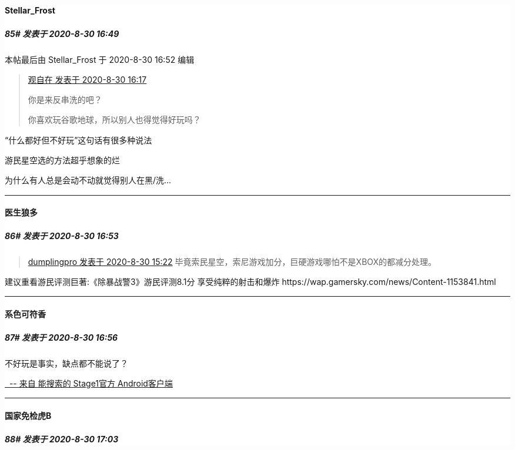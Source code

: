 ####  Stellar_Frost  
##### 85#       发表于 2020-8-30 16:49



 本帖最后由 Stellar_Frost 于 2020-8-30 16:52 编辑 
<blockquote><a href="httphttps://bbs.saraba1st.com/2b/forum.php?mod=redirect&amp;goto=findpost&amp;pid=48592364&amp;ptid=1957268" target="_blank">观自在 发表于 2020-8-30 16:17</a>

你是来反串洗的吧？

你喜欢玩谷歌地球，所以别人也得觉得好玩吗？</blockquote>

“什么都好但不好玩”这句话有很多种说法

游民星空选的方法超乎想象的烂


为什么有人总是会动不动就觉得别人在黑/洗...







-----

####  医生狼多  
##### 86#       发表于 2020-8-30 16:53



<blockquote><a href="httphttps://bbs.saraba1st.com/2b/forum.php?mod=redirect&amp;goto=findpost&amp;pid=48592004&amp;ptid=1957268" target="_blank">dumplingpro 发表于 2020-8-30 15:22</a>
毕竟索民星空，索尼游戏加分，巨硬游戏哪怕不是XBOX的都减分处理。</blockquote>
建议重看游民评测巨著:《除暴战警3》游民评测8.1分 享受纯粹的射击和爆炸
https://wap.gamersky.com/news/Content-1153841.html







-----

####  系色可符香  
##### 87#       发表于 2020-8-30 16:56




不好玩是事实，缺点都不能说了？

[  -- 来自 能搜索的 Stage1官方 Android客户端](https://www.coolapk.com/apk/140634)







-----

####  国家免检虎B  
##### 88#       发表于 2020-8-30 17:03
